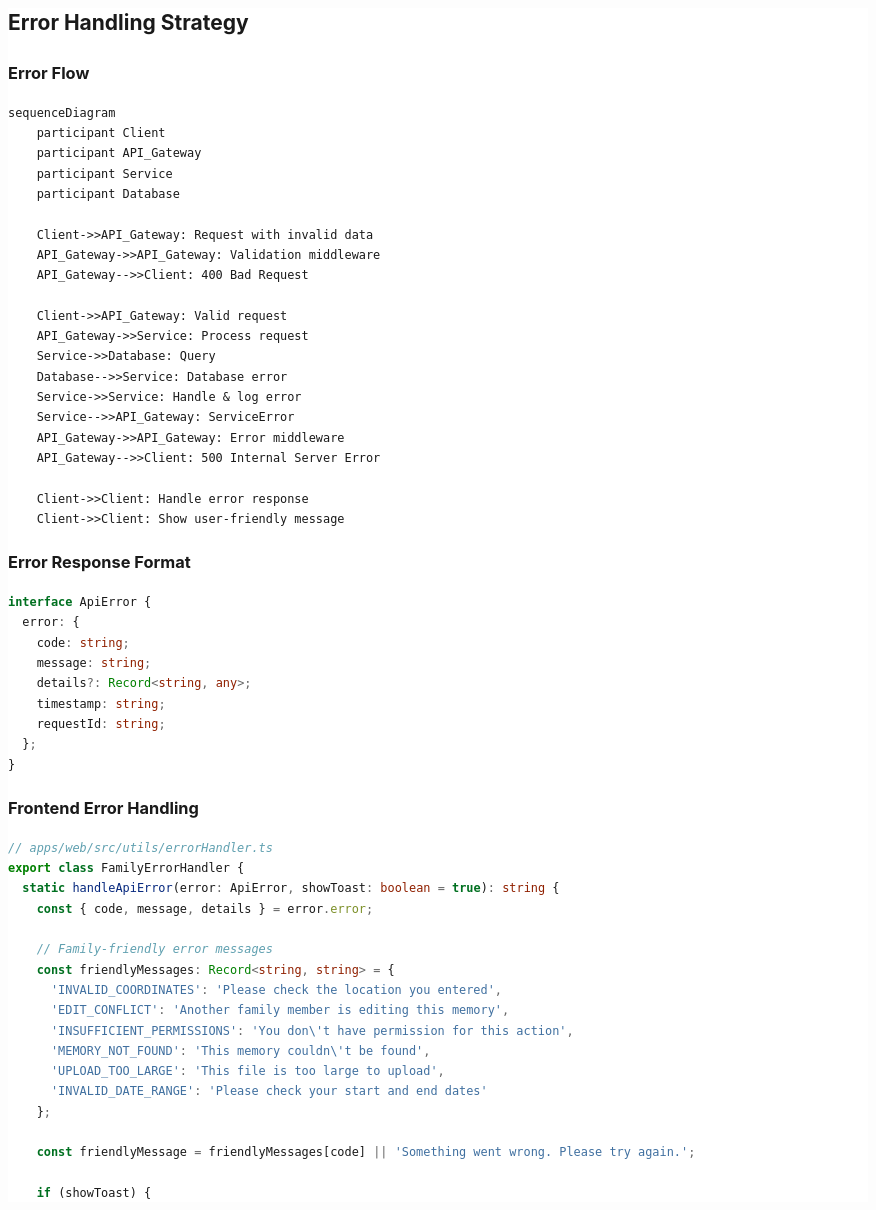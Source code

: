 
## Error Handling Strategy

### Error Flow

```mermaid
sequenceDiagram
    participant Client
    participant API_Gateway
    participant Service
    participant Database

    Client->>API_Gateway: Request with invalid data
    API_Gateway->>API_Gateway: Validation middleware
    API_Gateway-->>Client: 400 Bad Request

    Client->>API_Gateway: Valid request
    API_Gateway->>Service: Process request
    Service->>Database: Query
    Database-->>Service: Database error
    Service->>Service: Handle & log error
    Service-->>API_Gateway: ServiceError
    API_Gateway->>API_Gateway: Error middleware
    API_Gateway-->>Client: 500 Internal Server Error

    Client->>Client: Handle error response
    Client->>Client: Show user-friendly message
```

### Error Response Format

```typescript
interface ApiError {
  error: {
    code: string;
    message: string;
    details?: Record<string, any>;
    timestamp: string;
    requestId: string;
  };
}
```

### Frontend Error Handling

```typescript
// apps/web/src/utils/errorHandler.ts
export class FamilyErrorHandler {
  static handleApiError(error: ApiError, showToast: boolean = true): string {
    const { code, message, details } = error.error;

    // Family-friendly error messages
    const friendlyMessages: Record<string, string> = {
      'INVALID_COORDINATES': 'Please check the location you entered',
      'EDIT_CONFLICT': 'Another family member is editing this memory',
      'INSUFFICIENT_PERMISSIONS': 'You don\'t have permission for this action',
      'MEMORY_NOT_FOUND': 'This memory couldn\'t be found',
      'UPLOAD_TOO_LARGE': 'This file is too large to upload',
      'INVALID_DATE_RANGE': 'Please check your start and end dates'
    };

    const friendlyMessage = friendlyMessages[code] || 'Something went wrong. Please try again.';

    if (showToast) {
```